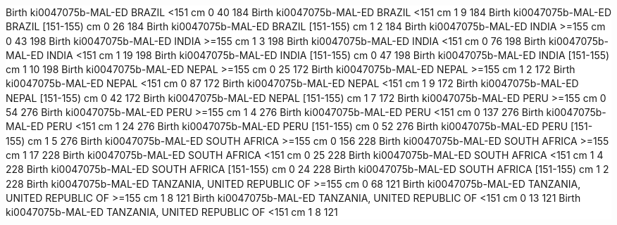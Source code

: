 Birth       ki0047075b-MAL-ED          BRAZIL                         <151 cm               0       40     184
Birth       ki0047075b-MAL-ED          BRAZIL                         <151 cm               1        9     184
Birth       ki0047075b-MAL-ED          BRAZIL                         [151-155) cm          0       26     184
Birth       ki0047075b-MAL-ED          BRAZIL                         [151-155) cm          1        2     184
Birth       ki0047075b-MAL-ED          INDIA                          >=155 cm              0       43     198
Birth       ki0047075b-MAL-ED          INDIA                          >=155 cm              1        3     198
Birth       ki0047075b-MAL-ED          INDIA                          <151 cm               0       76     198
Birth       ki0047075b-MAL-ED          INDIA                          <151 cm               1       19     198
Birth       ki0047075b-MAL-ED          INDIA                          [151-155) cm          0       47     198
Birth       ki0047075b-MAL-ED          INDIA                          [151-155) cm          1       10     198
Birth       ki0047075b-MAL-ED          NEPAL                          >=155 cm              0       25     172
Birth       ki0047075b-MAL-ED          NEPAL                          >=155 cm              1        2     172
Birth       ki0047075b-MAL-ED          NEPAL                          <151 cm               0       87     172
Birth       ki0047075b-MAL-ED          NEPAL                          <151 cm               1        9     172
Birth       ki0047075b-MAL-ED          NEPAL                          [151-155) cm          0       42     172
Birth       ki0047075b-MAL-ED          NEPAL                          [151-155) cm          1        7     172
Birth       ki0047075b-MAL-ED          PERU                           >=155 cm              0       54     276
Birth       ki0047075b-MAL-ED          PERU                           >=155 cm              1        4     276
Birth       ki0047075b-MAL-ED          PERU                           <151 cm               0      137     276
Birth       ki0047075b-MAL-ED          PERU                           <151 cm               1       24     276
Birth       ki0047075b-MAL-ED          PERU                           [151-155) cm          0       52     276
Birth       ki0047075b-MAL-ED          PERU                           [151-155) cm          1        5     276
Birth       ki0047075b-MAL-ED          SOUTH AFRICA                   >=155 cm              0      156     228
Birth       ki0047075b-MAL-ED          SOUTH AFRICA                   >=155 cm              1       17     228
Birth       ki0047075b-MAL-ED          SOUTH AFRICA                   <151 cm               0       25     228
Birth       ki0047075b-MAL-ED          SOUTH AFRICA                   <151 cm               1        4     228
Birth       ki0047075b-MAL-ED          SOUTH AFRICA                   [151-155) cm          0       24     228
Birth       ki0047075b-MAL-ED          SOUTH AFRICA                   [151-155) cm          1        2     228
Birth       ki0047075b-MAL-ED          TANZANIA, UNITED REPUBLIC OF   >=155 cm              0       68     121
Birth       ki0047075b-MAL-ED          TANZANIA, UNITED REPUBLIC OF   >=155 cm              1        8     121
Birth       ki0047075b-MAL-ED          TANZANIA, UNITED REPUBLIC OF   <151 cm               0       13     121
Birth       ki0047075b-MAL-ED          TANZANIA, UNITED REPUBLIC OF   <151 cm               1        8     121